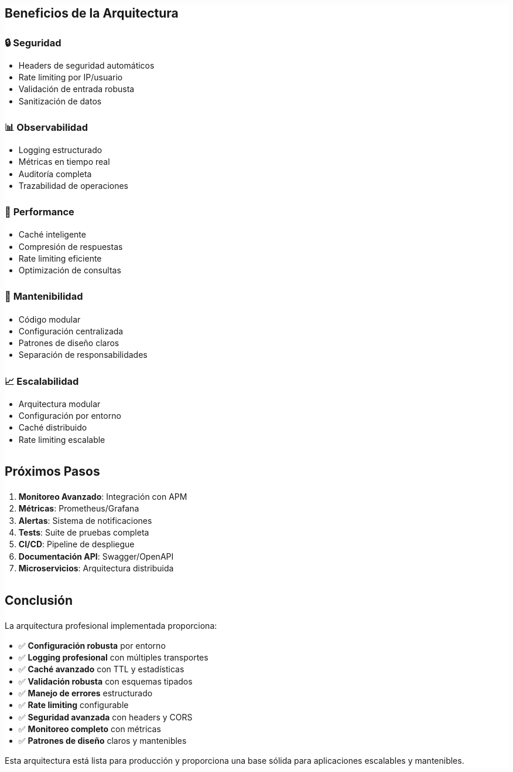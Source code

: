 ## Beneficios de la Arquitectura

### 🔒 **Seguridad**
- Headers de seguridad automáticos
- Rate limiting por IP/usuario
- Validación de entrada robusta
- Sanitización de datos

### 📊 **Observabilidad**
- Logging estructurado
- Métricas en tiempo real
- Auditoría completa
- Trazabilidad de operaciones

### 🚀 **Performance**
- Caché inteligente
- Compresión de respuestas
- Rate limiting eficiente
- Optimización de consultas

### 🔧 **Mantenibilidad**
- Código modular
- Configuración centralizada
- Patrones de diseño claros
- Separación de responsabilidades

### 📈 **Escalabilidad**
- Arquitectura modular
- Configuración por entorno
- Caché distribuido
- Rate limiting escalable

## Próximos Pasos

1. **Monitoreo Avanzado**: Integración con APM
2. **Métricas**: Prometheus/Grafana
3. **Alertas**: Sistema de notificaciones
4. **Tests**: Suite de pruebas completa
5. **CI/CD**: Pipeline de despliegue
6. **Documentación API**: Swagger/OpenAPI
7. **Microservicios**: Arquitectura distribuida

## Conclusión

La arquitectura profesional implementada proporciona:

- ✅ **Configuración robusta** por entorno
- ✅ **Logging profesional** con múltiples transportes
- ✅ **Caché avanzado** con TTL y estadísticas
- ✅ **Validación robusta** con esquemas tipados
- ✅ **Manejo de errores** estructurado
- ✅ **Rate limiting** configurable
- ✅ **Seguridad avanzada** con headers y CORS
- ✅ **Monitoreo completo** con métricas
- ✅ **Patrones de diseño** claros y mantenibles

Esta arquitectura está lista para producción y proporciona una base sólida para aplicaciones escalables y mantenibles. 